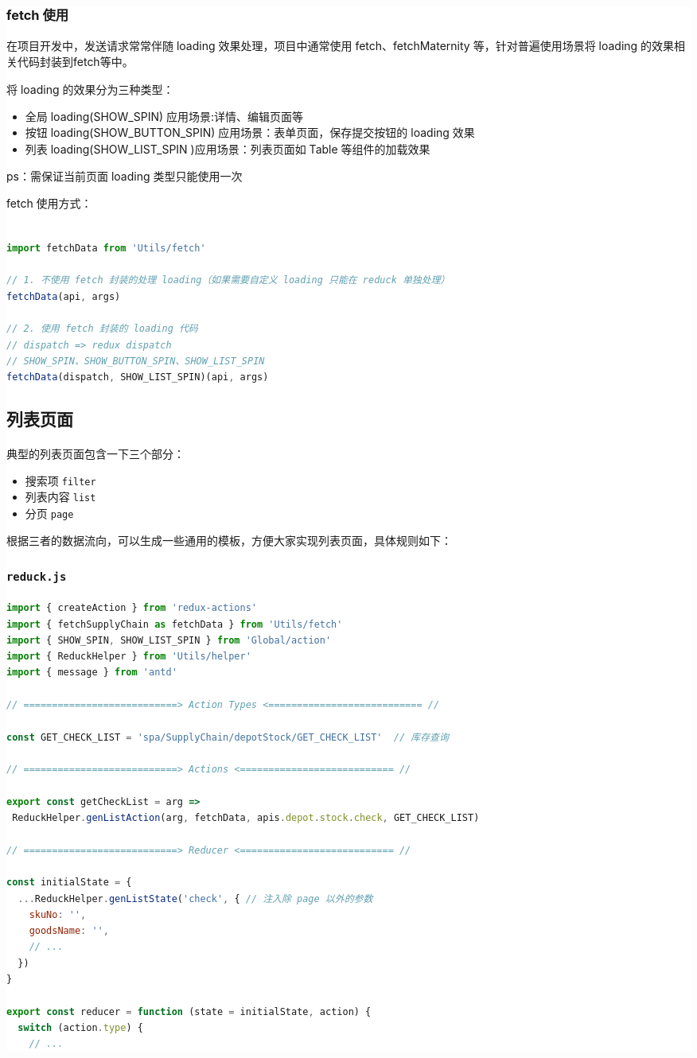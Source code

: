 ### fetch 使用

在项目开发中，发送请求常常伴随 loading 效果处理，项目中通常使用 fetch、fetchMaternity 等，针对普遍使用场景将 loading 的效果相关代码封装到fetch等中。

将 loading 的效果分为三种类型：
- 全局 loading(SHOW_SPIN) 应用场景:详情、编辑页面等
- 按钮 loading(SHOW_BUTTON_SPIN) 应用场景：表单页面，保存提交按钮的 loading 效果
- 列表 loading(SHOW_LIST_SPIN )应用场景：列表页面如 Table 等组件的加载效果

ps：需保证当前页面 loading 类型只能使用一次

fetch 使用方式：

```javascript

import fetchData from 'Utils/fetch'

// 1. 不使用 fetch 封装的处理 loading（如果需要自定义 loading 只能在 reduck 单独处理）
fetchData(api, args)

// 2. 使用 fetch 封装的 loading 代码
// dispatch => redux dispatch
// SHOW_SPIN、SHOW_BUTTON_SPIN、SHOW_LIST_SPIN
fetchData(dispatch, SHOW_LIST_SPIN)(api, args)
```

## 列表页面

典型的列表页面包含一下三个部分：

- 搜索项 `filter`
- 列表内容 `list`
- 分页 `page`

根据三者的数据流向，可以生成一些通用的模板，方便大家实现列表页面，具体规则如下：

### `reduck.js`

```javascript
import { createAction } from 'redux-actions'
import { fetchSupplyChain as fetchData } from 'Utils/fetch'
import { SHOW_SPIN, SHOW_LIST_SPIN } from 'Global/action'
import { ReduckHelper } from 'Utils/helper'
import { message } from 'antd'

// ===========================> Action Types <=========================== //

const GET_CHECK_LIST = 'spa/SupplyChain/depotStock/GET_CHECK_LIST'  // 库存查询

// ===========================> Actions <=========================== //

export const getCheckList = arg =>
 ReduckHelper.genListAction(arg, fetchData, apis.depot.stock.check, GET_CHECK_LIST)

// ===========================> Reducer <=========================== //

const initialState = {
  ...ReduckHelper.genListState('check', { // 注入除 page 以外的参数
    skuNo: '',
    goodsName: '',
    // ...
  })
}

export const reducer = function (state = initialState, action) {
  switch (action.type) {
    // ...
```